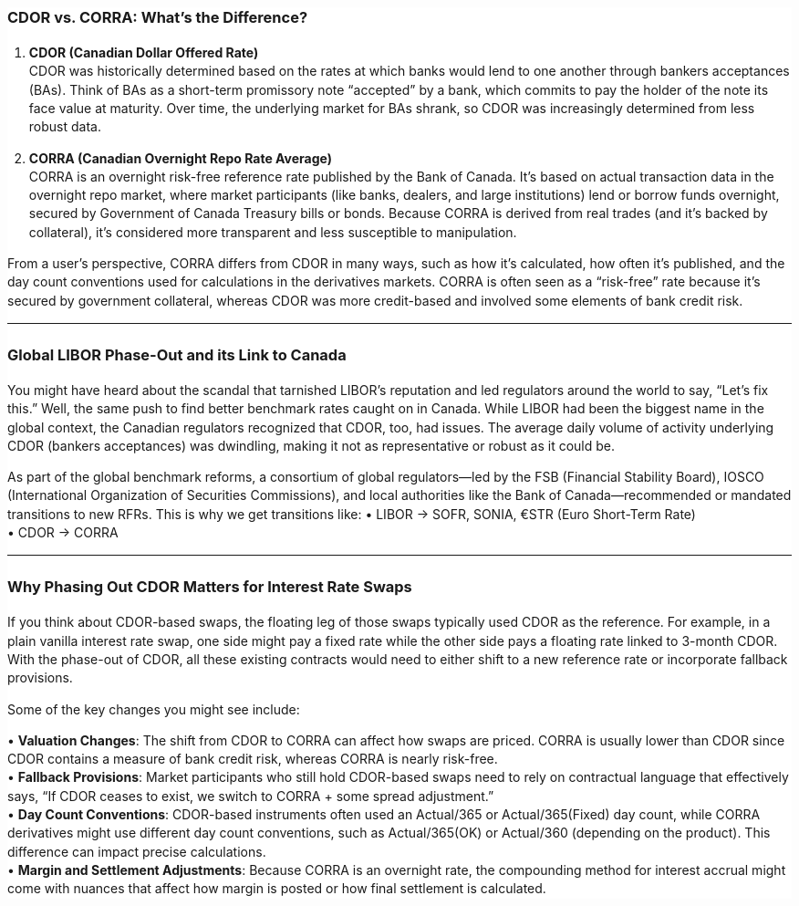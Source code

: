 
### CDOR vs. CORRA: What’s the Difference?

1. **CDOR (Canadian Dollar Offered Rate)**  
   CDOR was historically determined based on the rates at which banks would lend to one another through bankers acceptances (BAs). Think of BAs as a short-term promissory note “accepted” by a bank, which commits to pay the holder of the note its face value at maturity. Over time, the underlying market for BAs shrank, so CDOR was increasingly determined from less robust data. 

2. **CORRA (Canadian Overnight Repo Rate Average)**  
   CORRA is an overnight risk-free reference rate published by the Bank of Canada. It’s based on actual transaction data in the overnight repo market, where market participants (like banks, dealers, and large institutions) lend or borrow funds overnight, secured by Government of Canada Treasury bills or bonds. Because CORRA is derived from real trades (and it’s backed by collateral), it’s considered more transparent and less susceptible to manipulation.  

From a user’s perspective, CORRA differs from CDOR in many ways, such as how it’s calculated, how often it’s published, and the day count conventions used for calculations in the derivatives markets. CORRA is often seen as a “risk-free” rate because it’s secured by government collateral, whereas CDOR was more credit-based and involved some elements of bank credit risk.

---

### Global LIBOR Phase-Out and its Link to Canada

You might have heard about the scandal that tarnished LIBOR’s reputation and led regulators around the world to say, “Let’s fix this.” Well, the same push to find better benchmark rates caught on in Canada. While LIBOR had been the biggest name in the global context, the Canadian regulators recognized that CDOR, too, had issues. The average daily volume of activity underlying CDOR (bankers acceptances) was dwindling, making it not as representative or robust as it could be.

As part of the global benchmark reforms, a consortium of global regulators—led by the FSB (Financial Stability Board), IOSCO (International Organization of Securities Commissions), and local authorities like the Bank of Canada—recommended or mandated transitions to new RFRs. This is why we get transitions like:
• LIBOR → SOFR, SONIA, €STR (Euro Short-Term Rate)  
• CDOR → CORRA  

---

### Why Phasing Out CDOR Matters for Interest Rate Swaps

If you think about CDOR-based swaps, the floating leg of those swaps typically used CDOR as the reference. For example, in a plain vanilla interest rate swap, one side might pay a fixed rate while the other side pays a floating rate linked to 3-month CDOR. With the phase-out of CDOR, all these existing contracts would need to either shift to a new reference rate or incorporate fallback provisions.  

Some of the key changes you might see include:

• **Valuation Changes**: The shift from CDOR to CORRA can affect how swaps are priced. CORRA is usually lower than CDOR since CDOR contains a measure of bank credit risk, whereas CORRA is nearly risk-free.  
• **Fallback Provisions**: Market participants who still hold CDOR-based swaps need to rely on contractual language that effectively says, “If CDOR ceases to exist, we switch to CORRA + some spread adjustment.”  
• **Day Count Conventions**: CDOR-based instruments often used an Actual/365 or Actual/365(Fixed) day count, while CORRA derivatives might use different day count conventions, such as Actual/365(OK) or Actual/360 (depending on the product). This difference can impact precise calculations.  
• **Margin and Settlement Adjustments**: Because CORRA is an overnight rate, the compounding method for interest accrual might come with nuances that affect how margin is posted or how final settlement is calculated.
